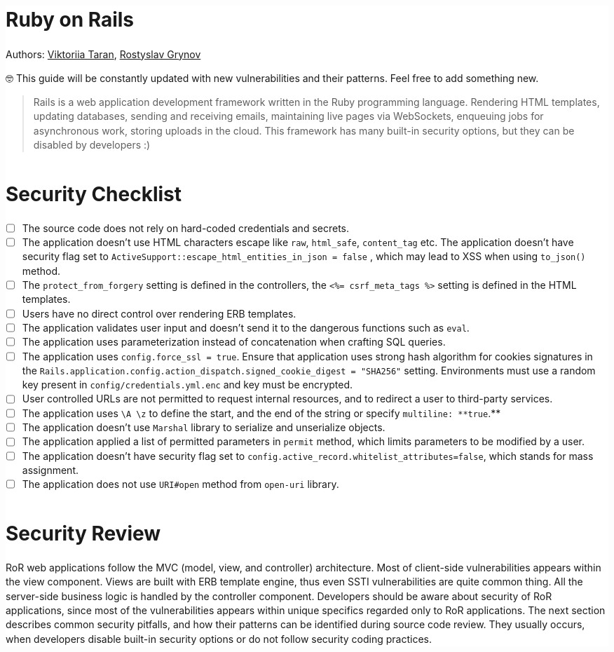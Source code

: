 # Ruby on Rails

Authors: [Viktoriia Taran](https://www.linkedin.com/in/viktoriia-taran/), [Rostyslav Grynov](https://www.linkedin.com/in/rostyslav-grynov/)

<aside>
🤓 This guide will be constantly updated with new vulnerabilities and their patterns. Feel free to add something new.

</aside>

> Rails is a web application development framework written in the Ruby programming language. Rendering HTML templates, updating databases, sending and receiving emails, maintaining live pages via WebSockets, enqueuing jobs for asynchronous work, storing uploads in the cloud. This framework has many built-in security options, but they can be disabled by developers :)
> 

# Security Checklist

- [ ]  The source code does not rely on hard-coded credentials and secrets.
- [ ]  The application doesn’t use HTML characters escape like `raw`, `html_safe`, `content_tag` etc. The application doesn’t have security flag set to `ActiveSupport::escape_html_entities_in_json = false` , which may lead to XSS when using `to_json()` method.
- [ ]  The `protect_from_forgery` setting is defined in the controllers, the `<%= csrf_meta_tags %>` setting is defined in the HTML templates.
- [ ]  Users have no direct control over rendering ERB templates.
- [ ]  The application validates user input and doesn’t send it to the dangerous functions such as `eval`.
- [ ]  The application uses parameterization instead of concatenation when crafting SQL queries.
- [ ]  The application uses `config.force_ssl = true`. Ensure that application uses strong hash algorithm for cookies signatures in the `Rails.application.config.action_dispatch.signed_cookie_digest = "SHA256"` setting. Environments must use a random key present in `config/credentials.yml.enc` and key must be encrypted.
- [ ]  User controlled URLs are not permitted to request internal resources, and to redirect a user to third-party services.
- [ ]  The application uses `\A \z`  to define the start, and the end of the string or specify `multiline: **true`.**
- [ ]  The application doesn’t use `Marshal` library to serialize and unserialize objects.
- [ ]  The application applied a list of permitted parameters in `permit` method, which limits parameters to be modified by a user.
- [ ]  The application doesn’t have security flag set to `config.active_record.whitelist_attributes=false`, which stands for mass assignment.
- [ ]  The application does not use `URI#open` method from `open-uri` library.

# Security Review

RoR web applications follow the MVC (model, view, and controller) architecture. Most of client-side vulnerabilities appears within the view component. Views are built with ERB template engine, thus even SSTI vulnerabilities are quite common thing. All the server-side business logic is handled by the controller component. Developers should be aware about security of RoR applications, since most of the vulnerabilities appears within unique specifics regarded only to RoR applications. The next section describes common security pitfalls, and how their patterns can be identified during source code review. They usually occurs, when developers disable built-in security options or do not follow security coding practices.
